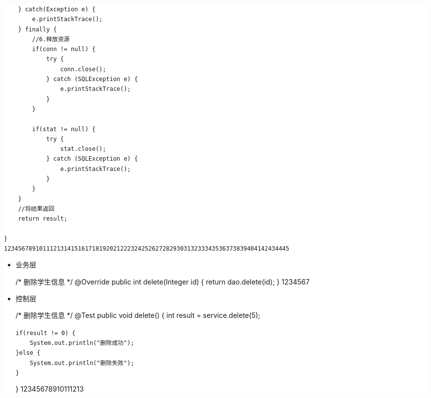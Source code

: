         } catch(Exception e) {
            e.printStackTrace();
        } finally {
            //6.释放资源
            if(conn != null) {
                try {
                    conn.close();
                } catch (SQLException e) {
                    e.printStackTrace();
                }
            }

            if(stat != null) {
                try {
                    stat.close();
                } catch (SQLException e) {
                    e.printStackTrace();
                }
            }
        }
        //将结果返回
        return result;

    }
    123456789101112131415161718192021222324252627282930313233343536373839404142434445

*   业务层

    /\*
    删除学生信息
    \*/
    @Override
    public int delete(Integer id) {
    return dao.delete(id);
    }
    1234567

*   控制层

    /\*
    删除学生信息
    \*/
    @Test
    public void delete() {
    int result = service.delete(5);

        if(result != 0) {
            System.out.println("删除成功");
        }else {
            System.out.println("删除失败");
        }

    }
    12345678910111213
